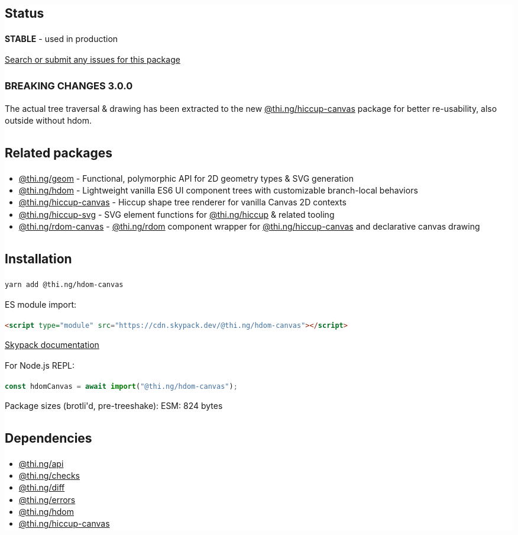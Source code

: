 ## Status

**STABLE** - used in production

[Search or submit any issues for this package](https://github.com/thi-ng/umbrella/issues?q=%5Bhdom-canvas%5D+in%3Atitle)

### BREAKING CHANGES 3.0.0

The actual tree traversal & drawing has been extracted to the new
[@thi.ng/hiccup-canvas](https://github.com/thi-ng/umbrella/tree/develop/packages/hiccup-canvas)
package for better re-usability, also outside without hdom.

## Related packages

- [@thi.ng/geom](https://github.com/thi-ng/umbrella/tree/develop/packages/geom) - Functional, polymorphic API for 2D geometry types & SVG generation
- [@thi.ng/hdom](https://github.com/thi-ng/umbrella/tree/develop/packages/hdom) - Lightweight vanilla ES6 UI component trees with customizable branch-local behaviors
- [@thi.ng/hiccup-canvas](https://github.com/thi-ng/umbrella/tree/develop/packages/hiccup-canvas) - Hiccup shape tree renderer for vanilla Canvas 2D contexts
- [@thi.ng/hiccup-svg](https://github.com/thi-ng/umbrella/tree/develop/packages/hiccup-svg) - SVG element functions for [@thi.ng/hiccup](https://github.com/thi-ng/umbrella/tree/develop/packages/hiccup) & related tooling
- [@thi.ng/rdom-canvas](https://github.com/thi-ng/umbrella/tree/develop/packages/rdom-canvas) - [@thi.ng/rdom](https://github.com/thi-ng/umbrella/tree/develop/packages/rdom) component wrapper for [@thi.ng/hiccup-canvas](https://github.com/thi-ng/umbrella/tree/develop/packages/hiccup-canvas) and declarative canvas drawing

## Installation

```bash
yarn add @thi.ng/hdom-canvas
```

ES module import:

```html
<script type="module" src="https://cdn.skypack.dev/@thi.ng/hdom-canvas"></script>
```

[Skypack documentation](https://docs.skypack.dev/)

For Node.js REPL:

```js
const hdomCanvas = await import("@thi.ng/hdom-canvas");
```

Package sizes (brotli'd, pre-treeshake): ESM: 824 bytes

## Dependencies

- [@thi.ng/api](https://github.com/thi-ng/umbrella/tree/develop/packages/api)
- [@thi.ng/checks](https://github.com/thi-ng/umbrella/tree/develop/packages/checks)
- [@thi.ng/diff](https://github.com/thi-ng/umbrella/tree/develop/packages/diff)
- [@thi.ng/errors](https://github.com/thi-ng/umbrella/tree/develop/packages/errors)
- [@thi.ng/hdom](https://github.com/thi-ng/umbrella/tree/develop/packages/hdom)
- [@thi.ng/hiccup-canvas](https://github.com/thi-ng/umbrella/tree/develop/packages/hiccup-canvas)
